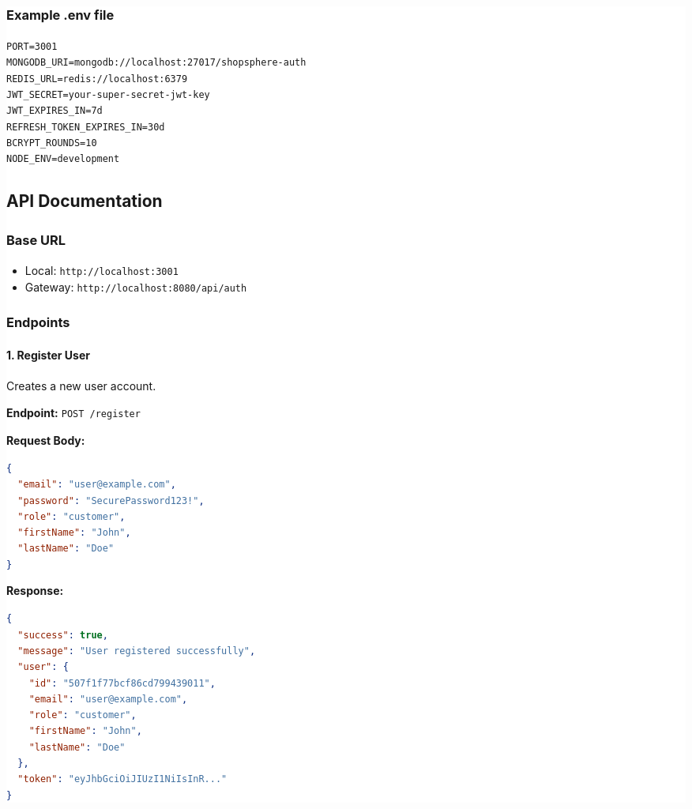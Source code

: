 ### Example .env file

```env
PORT=3001
MONGODB_URI=mongodb://localhost:27017/shopsphere-auth
REDIS_URL=redis://localhost:6379
JWT_SECRET=your-super-secret-jwt-key
JWT_EXPIRES_IN=7d
REFRESH_TOKEN_EXPIRES_IN=30d
BCRYPT_ROUNDS=10
NODE_ENV=development
```

## API Documentation

### Base URL
- Local: `http://localhost:3001`
- Gateway: `http://localhost:8080/api/auth`

### Endpoints

#### 1. Register User
Creates a new user account.

**Endpoint:** `POST /register`

**Request Body:**
```json
{
  "email": "user@example.com",
  "password": "SecurePassword123!",
  "role": "customer",
  "firstName": "John",
  "lastName": "Doe"
}
```

**Response:**
```json
{
  "success": true,
  "message": "User registered successfully",
  "user": {
    "id": "507f1f77bcf86cd799439011",
    "email": "user@example.com",
    "role": "customer",
    "firstName": "John",
    "lastName": "Doe"
  },
  "token": "eyJhbGciOiJIUzI1NiIsInR..."
}
```
